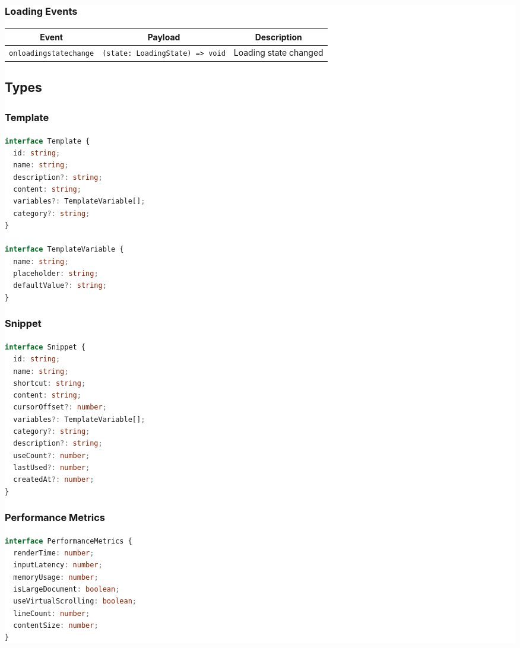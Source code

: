 ### Loading Events

| Event                  | Payload                         | Description           |
| ---------------------- | ------------------------------- | --------------------- |
| `onloadingstatechange` | `(state: LoadingState) => void` | Loading state changed |

## Types

### Template

```typescript
interface Template {
  id: string;
  name: string;
  description?: string;
  content: string;
  variables?: TemplateVariable[];
  category?: string;
}

interface TemplateVariable {
  name: string;
  placeholder: string;
  defaultValue?: string;
}
```

### Snippet

```typescript
interface Snippet {
  id: string;
  name: string;
  shortcut: string;
  content: string;
  cursorOffset?: number;
  variables?: TemplateVariable[];
  category?: string;
  description?: string;
  useCount?: number;
  lastUsed?: number;
  createdAt?: number;
}
```

### Performance Metrics

```typescript
interface PerformanceMetrics {
  renderTime: number;
  inputLatency: number;
  memoryUsage: number;
  isLargeDocument: boolean;
  useVirtualScrolling: boolean;
  lineCount: number;
  contentSize: number;
}
```
